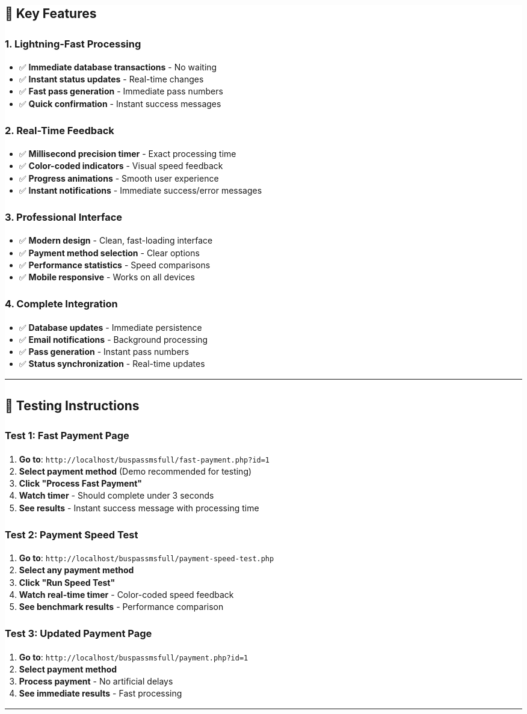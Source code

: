 ## 🎯 **Key Features**

### **1. Lightning-Fast Processing**
- ✅ **Immediate database transactions** - No waiting
- ✅ **Instant status updates** - Real-time changes
- ✅ **Fast pass generation** - Immediate pass numbers
- ✅ **Quick confirmation** - Instant success messages

### **2. Real-Time Feedback**
- ✅ **Millisecond precision timer** - Exact processing time
- ✅ **Color-coded indicators** - Visual speed feedback
- ✅ **Progress animations** - Smooth user experience
- ✅ **Instant notifications** - Immediate success/error messages

### **3. Professional Interface**
- ✅ **Modern design** - Clean, fast-loading interface
- ✅ **Payment method selection** - Clear options
- ✅ **Performance statistics** - Speed comparisons
- ✅ **Mobile responsive** - Works on all devices

### **4. Complete Integration**
- ✅ **Database updates** - Immediate persistence
- ✅ **Email notifications** - Background processing
- ✅ **Pass generation** - Instant pass numbers
- ✅ **Status synchronization** - Real-time updates

---

## 🔗 **Testing Instructions**

### **Test 1: Fast Payment Page**
1. **Go to**: `http://localhost/buspassmsfull/fast-payment.php?id=1`
2. **Select payment method** (Demo recommended for testing)
3. **Click "Process Fast Payment"**
4. **Watch timer** - Should complete under 3 seconds
5. **See results** - Instant success message with processing time

### **Test 2: Payment Speed Test**
1. **Go to**: `http://localhost/buspassmsfull/payment-speed-test.php`
2. **Select any payment method**
3. **Click "Run Speed Test"**
4. **Watch real-time timer** - Color-coded speed feedback
5. **See benchmark results** - Performance comparison

### **Test 3: Updated Payment Page**
1. **Go to**: `http://localhost/buspassmsfull/payment.php?id=1`
2. **Select payment method**
3. **Process payment** - No artificial delays
4. **See immediate results** - Fast processing

---